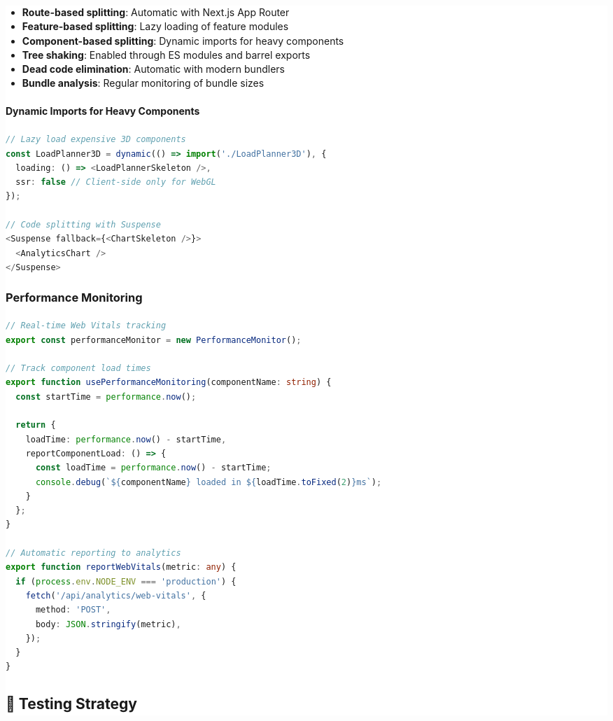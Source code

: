 - **Route-based splitting**: Automatic with Next.js App Router
- **Feature-based splitting**: Lazy loading of feature modules
- **Component-based splitting**: Dynamic imports for heavy components
- **Tree shaking**: Enabled through ES modules and barrel exports
- **Dead code elimination**: Automatic with modern bundlers
- **Bundle analysis**: Regular monitoring of bundle sizes

#### Dynamic Imports for Heavy Components
```typescript
// Lazy load expensive 3D components
const LoadPlanner3D = dynamic(() => import('./LoadPlanner3D'), {
  loading: () => <LoadPlannerSkeleton />,
  ssr: false // Client-side only for WebGL
});

// Code splitting with Suspense
<Suspense fallback={<ChartSkeleton />}>
  <AnalyticsChart />
</Suspense>
```

### Performance Monitoring

```typescript
// Real-time Web Vitals tracking
export const performanceMonitor = new PerformanceMonitor();

// Track component load times
export function usePerformanceMonitoring(componentName: string) {
  const startTime = performance.now();
  
  return {
    loadTime: performance.now() - startTime,
    reportComponentLoad: () => {
      const loadTime = performance.now() - startTime;
      console.debug(`${componentName} loaded in ${loadTime.toFixed(2)}ms`);
    }
  };
}

// Automatic reporting to analytics
export function reportWebVitals(metric: any) {
  if (process.env.NODE_ENV === 'production') {
    fetch('/api/analytics/web-vitals', {
      method: 'POST',
      body: JSON.stringify(metric),
    });
  }
}
```

## 🧪 Testing Strategy

